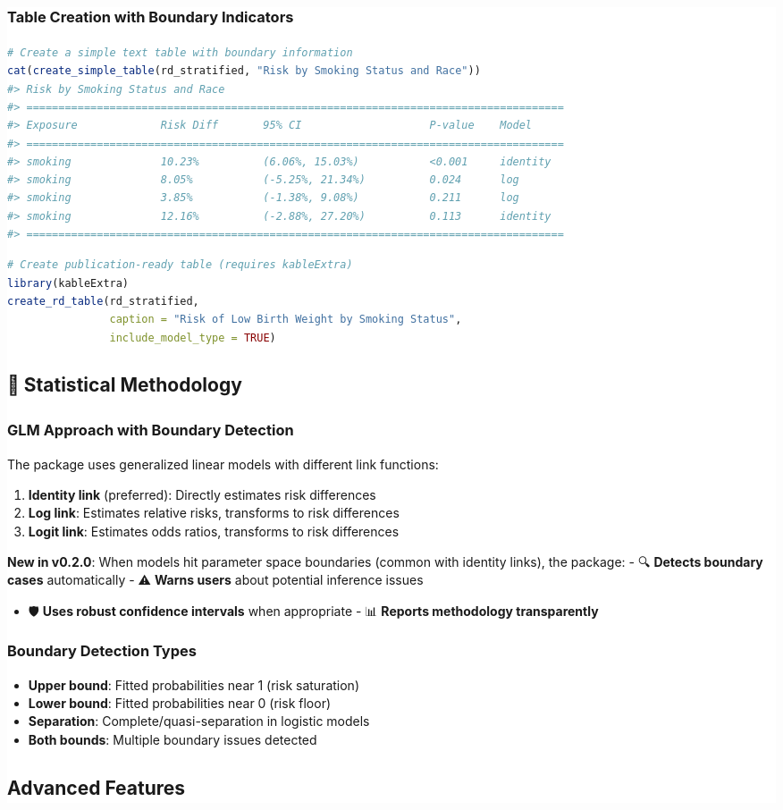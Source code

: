 
### Table Creation with Boundary Indicators

``` r
# Create a simple text table with boundary information
cat(create_simple_table(rd_stratified, "Risk by Smoking Status and Race"))
#> Risk by Smoking Status and Race
#> ====================================================================================
#> Exposure             Risk Diff       95% CI                    P-value    Model     
#> ====================================================================================
#> smoking              10.23%          (6.06%, 15.03%)           <0.001     identity  
#> smoking              8.05%           (-5.25%, 21.34%)          0.024      log       
#> smoking              3.85%           (-1.38%, 9.08%)           0.211      log       
#> smoking              12.16%          (-2.88%, 27.20%)          0.113      identity  
#> ====================================================================================
```

``` r
# Create publication-ready table (requires kableExtra)
library(kableExtra)
create_rd_table(rd_stratified, 
                caption = "Risk of Low Birth Weight by Smoking Status",
                include_model_type = TRUE)
```

## 🧠 Statistical Methodology

### GLM Approach with Boundary Detection

The package uses generalized linear models with different link
functions:

1.  **Identity link** (preferred): Directly estimates risk differences
2.  **Log link**: Estimates relative risks, transforms to risk
    differences  
3.  **Logit link**: Estimates odds ratios, transforms to risk
    differences

**New in v0.2.0**: When models hit parameter space boundaries (common
with identity links), the package: - 🔍 **Detects boundary cases**
automatically - ⚠️ **Warns users** about potential inference issues  
- 🛡️ **Uses robust confidence intervals** when appropriate - 📊
**Reports methodology transparently**

### Boundary Detection Types

- **Upper bound**: Fitted probabilities near 1 (risk saturation)
- **Lower bound**: Fitted probabilities near 0 (risk floor)
- **Separation**: Complete/quasi-separation in logistic models
- **Both bounds**: Multiple boundary issues detected

## Advanced Features
